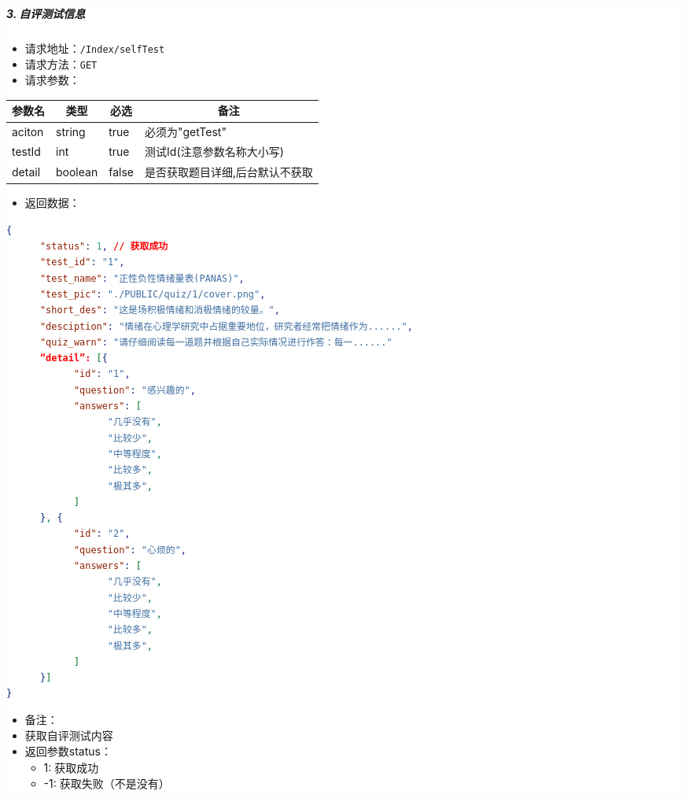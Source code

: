 ##### 3. 自评测试信息 #####
- 请求地址：`/Index/selfTest`
- 请求方法：`GET`
- 请求参数：

|参数名|类型|必选|备注|
|---|---|---|---|
|aciton|string|true|必须为"getTest"|
|testId|int|true|测试Id(注意参数名称大小写)|
|detail|boolean|false|是否获取题目详细,后台默认不获取|

- 返回数据：
```json
{
      "status": 1, // 获取成功
      "test_id": "1",
      "test_name": "正性负性情绪量表(PANAS)",
      "test_pic": "./PUBLIC/quiz/1/cover.png",
      "short_des": "这是场积极情绪和消极情绪的较量。",
      "desciption": "情绪在心理学研究中占据重要地位，研究者经常把情绪作为......",
      "quiz_warn": "请仔细阅读每一道题并根据自己实际情况进行作答：每一......"
      “detail”: [{
            "id": "1",
            "question": "感兴趣的",
            "answers": [
                  "几乎没有",
                  "比较少",
                  "中等程度",
                  "比较多",
                  "极其多",
            ]
      }, {
            "id": "2",
            "question": "心烦的",
            "answers": [
                  "几乎没有",
                  "比较少",
                  "中等程度",
                  "比较多",
                  "极其多",
            ]
      }]
}
```
- 备注：
- 获取自评测试内容
- 返回参数status：
    - 1: 获取成功
    - -1: 获取失败（不是没有）
